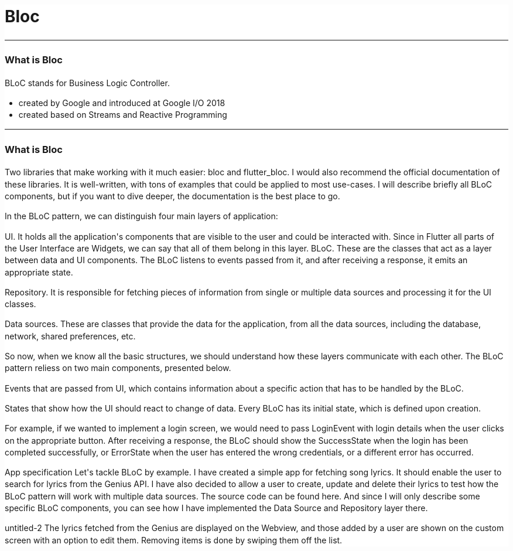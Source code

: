 # Bloc

---
###  What is Bloc

BLoC stands for Business Logic Controller. 

- created by Google and introduced at Google I/O 2018
- created based on Streams and Reactive Programming

---
###  What is Bloc
Two libraries that make working with it much easier: bloc and flutter_bloc. I would also recommend the official documentation of these libraries. It is well-written, with tons of examples that could be applied to most use-cases. I will describe briefly all BLoC components, but if you want to dive deeper, the documentation is the best place to go.

In the BLoC pattern, we can distinguish four main layers of application:

UI. It holds all the application's components that are visible to the user and could be interacted with. Since in Flutter all parts of the User Interface are Widgets, we can say that all of them belong in this layer.
BLoC. These are the classes that act as a layer between data and UI components. The BLoC listens to events passed from it, and after receiving a response, it emits an appropriate state.

Repository. It is responsible for fetching pieces of information from single or multiple data sources and processing it for the UI classes.

Data sources. These are classes that provide the data for the application, from all the data sources, including the database, network, shared preferences, etc.


So now, when we know all the basic structures, we should understand how these layers communicate with each other. The BLoC pattern reliess on two main components, presented below.

Events that are passed from UI, which contains information about a specific action that has to be handled by the BLoC.

States that show how the UI should react to change of data. Every BLoC has its initial state, which is defined upon creation.

For example, if we wanted to implement a login screen, we would need to pass LoginEvent with login details when the user clicks on the appropriate button. After receiving a response, the BLoC should show the SuccessState when the login has been completed successfully, or ErrorState when the user has entered the wrong credentials, or a different error has occurred.

App specification
Let's tackle BLoC by example. I have created a simple app for fetching song lyrics. It should enable the user to search for lyrics from the Genius API. I have also decided to allow a user to create, update and delete their lyrics to test how the BLoC pattern will work with multiple data sources. The source code can be found here. And since I will only describe some specific BLoC components, you can see how I have implemented the Data Source and Repository layer there.


untitled-2
The lyrics fetched from the Genius are displayed on the Webview, and those added by a user are shown on the custom screen with an option to edit them. Removing items is done by swiping them off the list.

